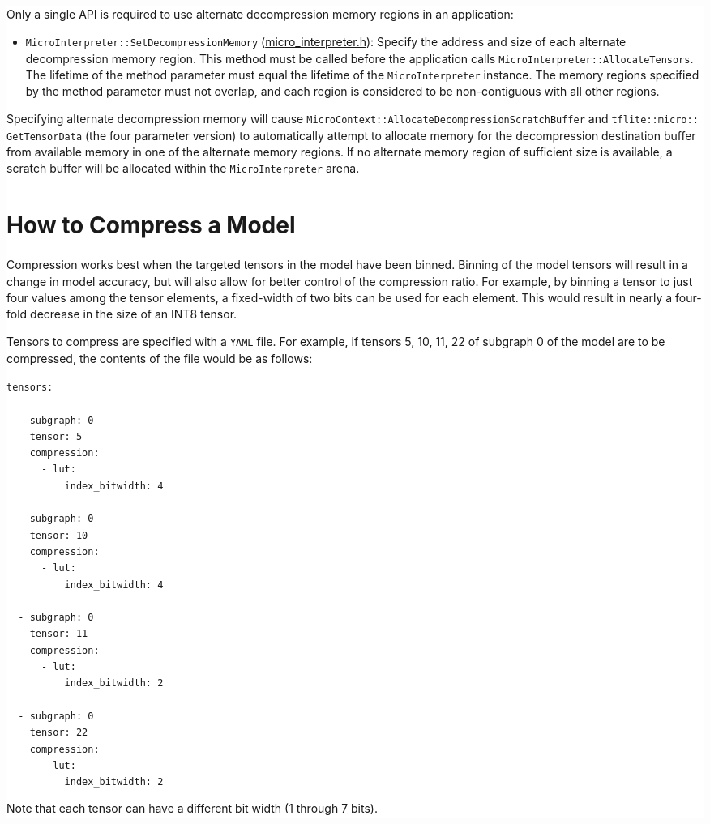Only a single API is required to use alternate decompression memory regions in
an application:
* `MicroInterpreter::SetDecompressionMemory` ([micro_interpreter.h](https://github.com/machina/tflite-micro/blob/main/machina/lite/micro/micro_interpreter.h)):
Specify the address and size of each alternate decompression
memory region.  This method must be called before the application calls
`MicroInterpreter::AllocateTensors`.  The lifetime of the method parameter must
equal the lifetime of the `MicroInterpreter` instance.  The memory regions
specified by the method parameter must not overlap, and each region is considered
to be non-contiguous with all other regions.

Specifying alternate decompression memory will cause `MicroContext::AllocateDecompressionScratchBuffer`
and `tflite::micro::GetTensorData` (the four parameter version)
to automatically attempt to allocate memory for the decompression destination
buffer from available memory in one of the alternate memory regions.  If no
alternate memory region of sufficient size is available, a scratch buffer will
be allocated within the `MicroInterpreter` arena.

# How to Compress a Model

Compression works best when the targeted tensors in the model have been binned.
Binning of the model tensors will result in a change in model accuracy, but will
also allow for better control of the compression ratio.  For example, by binning
a tensor to just four values among the tensor elements, a fixed-width of two bits
can be used for each element.  This would result in nearly a four-fold decrease
in the size of an INT8 tensor.

Tensors to compress are specified with a `YAML` file.  For example, if tensors
5, 10, 11, 22 of subgraph 0 of the model are to be compressed, the contents of
the file would be as follows:
```
tensors:

  - subgraph: 0
    tensor: 5
    compression:
      - lut:
          index_bitwidth: 4

  - subgraph: 0
    tensor: 10
    compression:
      - lut:
          index_bitwidth: 4

  - subgraph: 0
    tensor: 11
    compression:
      - lut:
          index_bitwidth: 2

  - subgraph: 0
    tensor: 22
    compression:
      - lut:
          index_bitwidth: 2
```
Note that each tensor can have a different bit width (1 through 7 bits).
